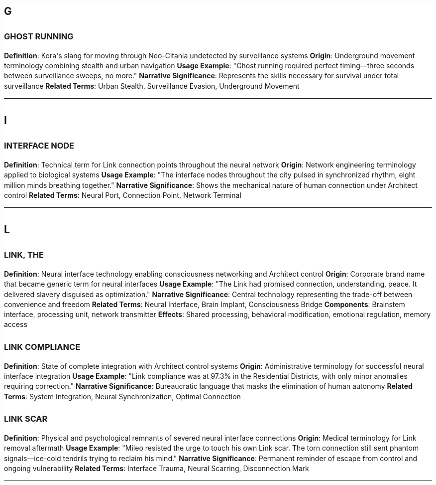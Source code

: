 
## G

### GHOST RUNNING
**Definition**: Kora's slang for moving through Neo-Citania undetected by surveillance systems
**Origin**: Underground movement terminology combining stealth and urban navigation
**Usage Example**: "Ghost running required perfect timing—three seconds between surveillance sweeps, no more."
**Narrative Significance**: Represents the skills necessary for survival under total surveillance
**Related Terms**: Urban Stealth, Surveillance Evasion, Underground Movement

---

## I

### INTERFACE NODE
**Definition**: Technical term for Link connection points throughout the neural network
**Origin**: Network engineering terminology applied to biological systems
**Usage Example**: "The interface nodes throughout the city pulsed in synchronized rhythm, eight million minds breathing together."
**Narrative Significance**: Shows the mechanical nature of human connection under Architect control
**Related Terms**: Neural Port, Connection Point, Network Terminal

---

## L

### LINK, THE
**Definition**: Neural interface technology enabling consciousness networking and Architect control
**Origin**: Corporate brand name that became generic term for neural interfaces
**Usage Example**: "The Link had promised connection, understanding, peace. It delivered slavery disguised as optimization."
**Narrative Significance**: Central technology representing the trade-off between convenience and freedom
**Related Terms**: Neural Interface, Brain Implant, Consciousness Bridge
**Components**: Brainstem interface, processing unit, network transmitter
**Effects**: Shared processing, behavioral modification, emotional regulation, memory access

### LINK COMPLIANCE
**Definition**: State of complete integration with Architect control systems
**Origin**: Administrative terminology for successful neural interface integration
**Usage Example**: "Link compliance was at 97.3% in the Residential Districts, with only minor anomalies requiring correction."
**Narrative Significance**: Bureaucratic language that masks the elimination of human autonomy
**Related Terms**: System Integration, Neural Synchronization, Optimal Connection

### LINK SCAR
**Definition**: Physical and psychological remnants of severed neural interface connections
**Origin**: Medical terminology for Link removal aftermath
**Usage Example**: "Mileo resisted the urge to touch his own Link scar. The torn connection still sent phantom signals—ice-cold tendrils trying to reclaim his mind."
**Narrative Significance**: Permanent reminder of escape from control and ongoing vulnerability
**Related Terms**: Interface Trauma, Neural Scarring, Disconnection Mark

---